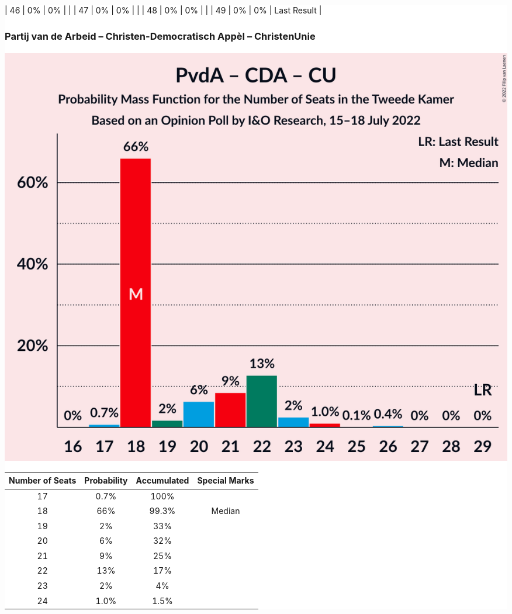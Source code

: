 | 46 | 0% | 0% |  |
| 47 | 0% | 0% |  |
| 48 | 0% | 0% |  |
| 49 | 0% | 0% | Last Result |

### Partij van de Arbeid – Christen-Democratisch Appèl – ChristenUnie

![Graph with seats probability mass function not yet produced](2022-07-18-IOResearch-coalitions-seats-pmf-pvda–cda–cu.png "Seats Probability Mass Function")

| Number of Seats | Probability | Accumulated | Special Marks |
|:---------------:|:-----------:|:-----------:|:-------------:|
| 17 | 0.7% | 100% |  |
| 18 | 66% | 99.3% | Median |
| 19 | 2% | 33% |  |
| 20 | 6% | 32% |  |
| 21 | 9% | 25% |  |
| 22 | 13% | 17% |  |
| 23 | 2% | 4% |  |
| 24 | 1.0% | 1.5% |  |